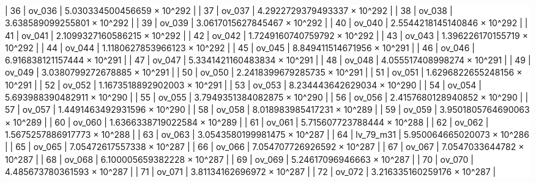 | 36 | ov_036 | 5.030334500456659 × 10^292 |
| 37 | ov_037 | 4.2922729379493337 × 10^292 |
| 38 | ov_038 | 3.638589099255801 × 10^292 |
| 39 | ov_039 | 3.0617015627845467 × 10^292 |
| 40 | ov_040 | 2.5544218145140846 × 10^292 |
| 41 | ov_041 | 2.1099327160586215 × 10^292 |
| 42 | ov_042 | 1.7249160740759792 × 10^292 |
| 43 | ov_043 | 1.396226170155719 × 10^292 |
| 44 | ov_044 | 1.1180627853966123 × 10^292 |
| 45 | ov_045 | 8.849411514671956 × 10^291 |
| 46 | ov_046 | 6.916838121157444 × 10^291 |
| 47 | ov_047 | 5.3341421160483834 × 10^291 |
| 48 | ov_048 | 4.055517408998274 × 10^291 |
| 49 | ov_049 | 3.0380799272678885 × 10^291 |
| 50 | ov_050 | 2.2418399679285735 × 10^291 |
| 51 | ov_051 | 1.6296822655248156 × 10^291 |
| 52 | ov_052 | 1.1673518892902003 × 10^291 |
| 53 | ov_053 | 8.234443642629034 × 10^290 |
| 54 | ov_054 | 5.693988390482911 × 10^290 |
| 55 | ov_055 | 3.7949351384082875 × 10^290 |
| 56 | ov_056 | 2.4157680128940852 × 10^290 |
| 57 | ov_057 | 1.4491463492931596 × 10^290 |
| 58 | ov_058 | 8.018983985417231 × 10^289 |
| 59 | ov_059 | 3.9501805764690063 × 10^289 |
| 60 | ov_060 | 1.6366338719022584 × 10^289 |
| 61 | ov_061 | 5.715607723788444 × 10^288 |
| 62 | ov_062 | 1.5675257886917773 × 10^288 |
| 63 | ov_063 | 3.0543580199981475 × 10^287 |
| 64 | lv_79_m31 | 5.950064665020073 × 10^286 |
| 65 | ov_065 | 7.05472617557338 × 10^287 |
| 66 | ov_066 | 7.054707726926592 × 10^287 |
| 67 | ov_067 | 7.0547033644782 × 10^287 |
| 68 | ov_068 | 6.100005659382228 × 10^287 |
| 69 | ov_069 | 5.24617096946663 × 10^287 |
| 70 | ov_070 | 4.485673780361593 × 10^287 |
| 71 | ov_071 | 3.81134162696972 × 10^287 |
| 72 | ov_072 | 3.216335160259176 × 10^287 |